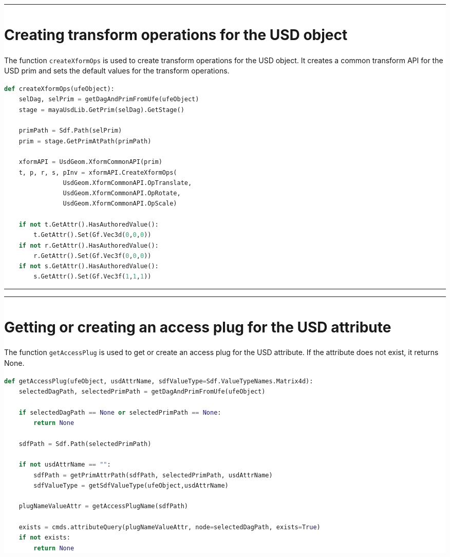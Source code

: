 
</SwmSnippet>

<SwmSnippet path="/lib/mayaUsd/nodes/proxyAccessor.py" line="89">

---

# Creating transform operations for the USD object

The function `createXformOps` is used to create transform operations for the USD object. It creates a common transform API for the USD prim and sets the default values for the transform operations.

```python
def createXformOps(ufeObject):
    selDag, selPrim = getDagAndPrimFromUfe(ufeObject)
    stage = mayaUsdLib.GetPrim(selDag).GetStage()

    primPath = Sdf.Path(selPrim)
    prim = stage.GetPrimAtPath(primPath)

    xformAPI = UsdGeom.XformCommonAPI(prim)
    t, p, r, s, pInv = xformAPI.CreateXformOps(
                UsdGeom.XformCommonAPI.OpTranslate,
                UsdGeom.XformCommonAPI.OpRotate,
                UsdGeom.XformCommonAPI.OpScale)

    if not t.GetAttr().HasAuthoredValue():
        t.GetAttr().Set(Gf.Vec3d(0,0,0))
    if not r.GetAttr().HasAuthoredValue():
        r.GetAttr().Set(Gf.Vec3f(0,0,0))
    if not s.GetAttr().HasAuthoredValue():
        s.GetAttr().Set(Gf.Vec3f(1,1,1))
```

---

</SwmSnippet>

<SwmSnippet path="/lib/mayaUsd/nodes/proxyAccessor.py" line="174">

---

# Getting or creating an access plug for the USD attribute

The function `getAccessPlug` is used to get or create an access plug for the USD attribute. If the attribute does not exist, it returns None.

```python
def getAccessPlug(ufeObject, usdAttrName, sdfValueType=Sdf.ValueTypeNames.Matrix4d):
    selectedDagPath, selectedPrimPath = getDagAndPrimFromUfe(ufeObject)

    if selectedDagPath == None or selectedPrimPath == None:
        return None

    sdfPath = Sdf.Path(selectedPrimPath)

    if not usdAttrName == "":
        sdfPath = getPrimAttrPath(sdfPath, selectedPrimPath, usdAttrName)
        sdfValueType = getSdfValueType(ufeObject,usdAttrName)

    plugNameValueAttr = getAccessPlugName(sdfPath)

    exists = cmds.attributeQuery(plugNameValueAttr, node=selectedDagPath, exists=True)
    if not exists:
        return None

```